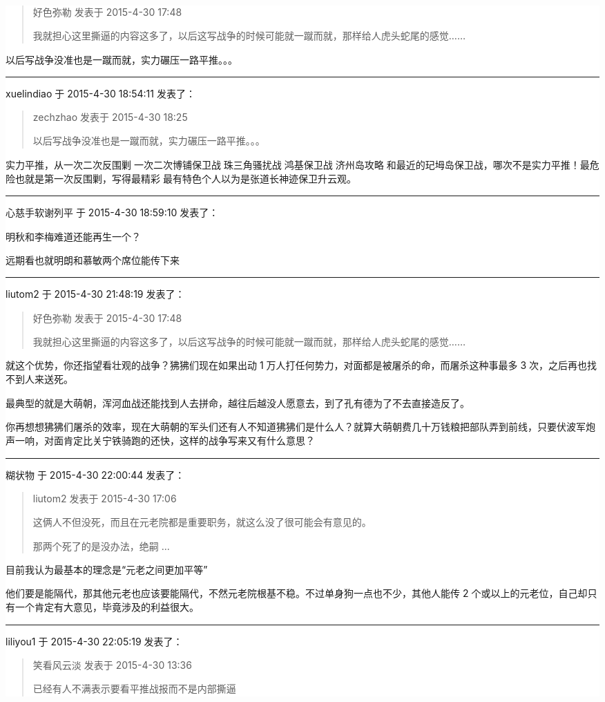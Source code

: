 > 好色弥勒 发表于 2015-4-30 17:48
>
> 我就担心这里撕逼的内容这多了，以后这写战争的时候可能就一蹴而就，那样给人虎头蛇尾的感觉……

以后写战争没准也是一蹴而就，实力碾压一路平推。。。

---

xuelindiao 于 2015-4-30 18:54:11 发表了：

> zechzhao 发表于 2015-4-30 18:25
>
> 以后写战争没准也是一蹴而就，实力碾压一路平推。。。

实力平推，从一次二次反围剿 一次二次博铺保卫战 珠三角骚扰战 鸿基保卫战 济州岛攻略 和最近的玘坶岛保卫战，哪次不是实力平推！最危险也就是第一次反围剿，写得最精彩 最有特色个人以为是张道长神迹保卫升云观。

---

心慈手软谢列平 于 2015-4-30 18:59:10 发表了：

明秋和李梅难道还能再生一个？

远期看也就明朗和慕敏两个席位能传下来

---

liutom2 于 2015-4-30 21:48:19 发表了：

> 好色弥勒 发表于 2015-4-30 17:48
>
> 我就担心这里撕逼的内容这多了，以后这写战争的时候可能就一蹴而就，那样给人虎头蛇尾的感觉……

就这个优势，你还指望看壮观的战争？狒狒们现在如果出动 1 万人打任何势力，对面都是被屠杀的命，而屠杀这种事最多 3 次，之后再也找不到人来送死。

最典型的就是大萌朝，浑河血战还能找到人去拼命，越往后越没人愿意去，到了孔有德为了不去直接造反了。

你再想想狒狒们屠杀的效率，现在大萌朝的军头们还有人不知道狒狒们是什么人？就算大萌朝费几十万钱粮把部队弄到前线，只要伏波军炮声一响，对面肯定比关宁铁骑跑的还快，这样的战争写来又有什么意思？

---

糊状物 于 2015-4-30 22:00:44 发表了：

> liutom2 发表于 2015-4-30 17:06
>
> 这俩人不但没死，而且在元老院都是重要职务，就这么没了很可能会有意见的。
>
> 那两个死了的是没办法，绝嗣 ...

目前我认为最基本的理念是“元老之间更加平等”

他们要是能隔代，那其他元老也应该要能隔代，不然元老院根基不稳。不过单身狗一点也不少，其他人能传 2 个或以上的元老位，自己却只有一个肯定有大意见，毕竟涉及的利益很大。

---

liliyou1 于 2015-4-30 22:05:19 发表了：

> 笑看风云淡 发表于 2015-4-30 13:36
>
> 已经有人不满表示要看平推战报而不是内部撕逼
